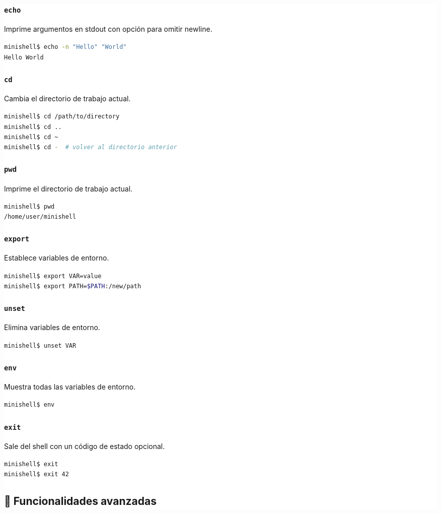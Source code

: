 ### `echo`
Imprime argumentos en stdout con opción para omitir newline.
```bash
minishell$ echo -n "Hello" "World"
Hello World
```

### `cd`
Cambia el directorio de trabajo actual.
```bash
minishell$ cd /path/to/directory
minishell$ cd ..
minishell$ cd ~
minishell$ cd -  # volver al directorio anterior
```

### `pwd`
Imprime el directorio de trabajo actual.
```bash
minishell$ pwd
/home/user/minishell
```

### `export`
Establece variables de entorno.
```bash
minishell$ export VAR=value
minishell$ export PATH=$PATH:/new/path
```

### `unset`
Elimina variables de entorno.
```bash
minishell$ unset VAR
```

### `env`
Muestra todas las variables de entorno.
```bash
minishell$ env
```

### `exit`
Sale del shell con un código de estado opcional.
```bash
minishell$ exit
minishell$ exit 42
```

## 🎨 Funcionalidades avanzadas
